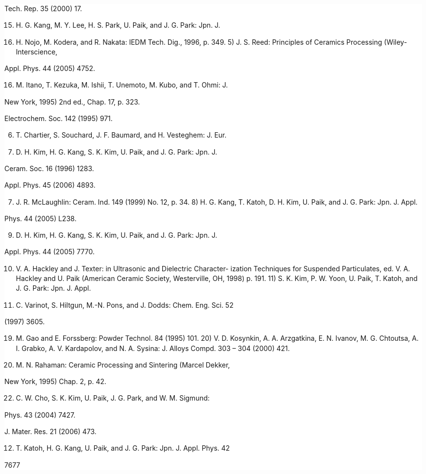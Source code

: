 
Tech. Rep. 35 (2000) 17. 


15) H. G. Kang, M. Y. Lee, H. S. Park, U. Paik, and J. G. Park: Jpn. J. 


4) H. Nojo, M. Kodera, and R. Nakata: IEDM Tech. Dig., 1996, p. 349. 5) J. S. Reed: Principles of Ceramics Processing (Wiley-Interscience, 


Appl. Phys. 44 (2005) 4752. 


16) M. Itano, T. Kezuka, M. Ishii, T. Unemoto, M. Kubo, and T. Ohmi: J. 


New York, 1995) 2nd ed., Chap. 17, p. 323. 


Electrochem. Soc. 142 (1995) 971. 


6) T. Chartier, S. Souchard, J. F. Baumard, and H. Vesteghem: J. Eur. 


17) D. H. Kim, H. G. Kang, S. K. Kim, U. Paik, and J. G. Park: Jpn. J. 


Ceram. Soc. 16 (1996) 1283. 


Appl. Phys. 45 (2006) 4893. 


7) J. R. McLaughlin: Ceram. Ind. 149 (1999) No. 12, p. 34. 8) H. G. Kang, T. Katoh, D. H. Kim, U. Paik, and J. G. Park: Jpn. J. Appl. 


Phys. 44 (2005) L238. 


9) D. H. Kim, H. G. Kang, S. K. Kim, U. Paik, and J. G. Park: Jpn. J. 


Appl. Phys. 44 (2005) 7770. 


10) V. A. Hackley and J. Texter: in Ultrasonic and Dielectric Character- ization Techniques for Suspended Particulates, ed. V. A. Hackley and U. Paik (American Ceramic Society, Westerville, OH, 1998) p. 191. 11) S. K. Kim, P. W. Yoon, U. Paik, T. Katoh, and J. G. Park: Jpn. J. Appl. 


18) C. Varinot, S. Hiltgun, M.-N. Pons, and J. Dodds: Chem. Eng. Sci. 52 


(1997) 3605. 


19) M. Gao and E. Forssberg: Powder Technol. 84 (1995) 101. 20) V. D. Kosynkin, A. A. Arzgatkina, E. N. Ivanov, M. G. Chtoutsa, A. I. Grabko, A. V. Kardapolov, and N. A. Sysina: J. Alloys Compd. 303 – 304 (2000) 421. 


21) M. N. Rahaman: Ceramic Processing and Sintering (Marcel Dekker, 


New York, 1995) Chap. 2, p. 42. 


22) C. W. Cho, S. K. Kim, U. Paik, J. G. Park, and W. M. Sigmund: 


Phys. 43 (2004) 7427. 


J. Mater. Res. 21 (2006) 473. 


12) T. Katoh, H. G. Kang, U. Paik, and J. G. Park: Jpn. J. Appl. Phys. 42 


7677 

